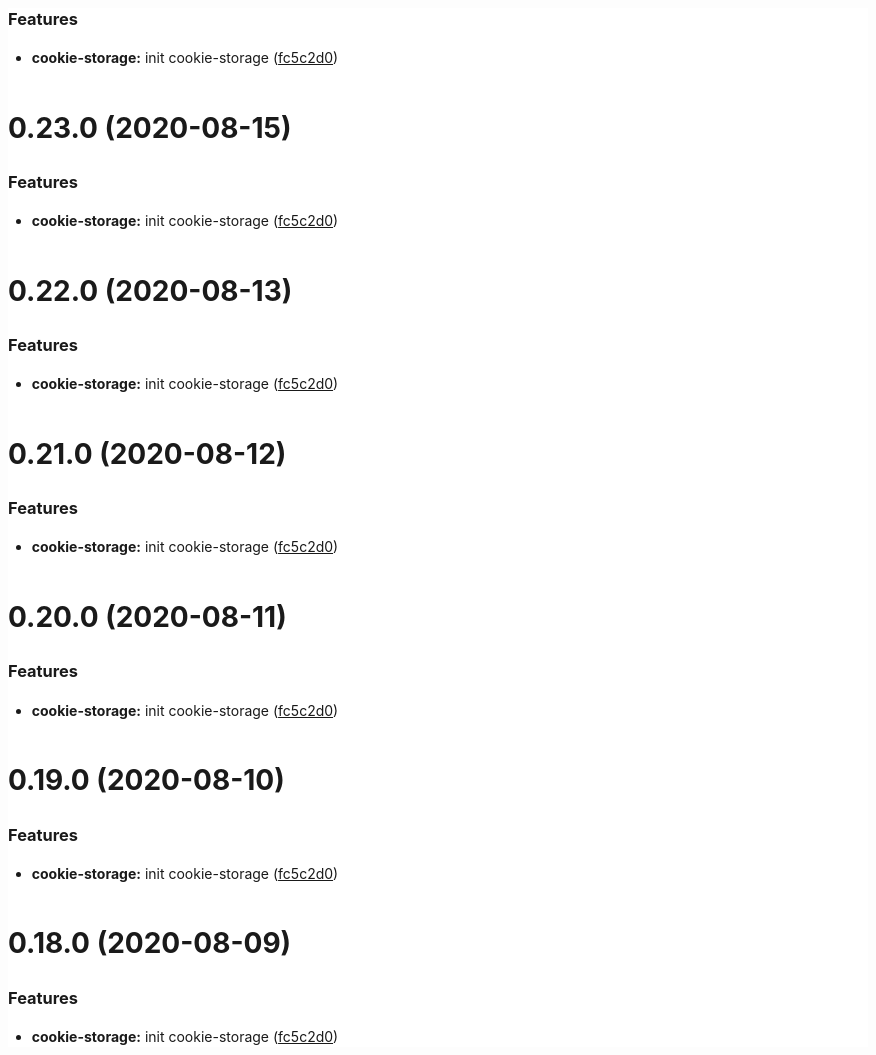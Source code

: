 ### Features

- **cookie-storage:** init cookie-storage ([fc5c2d0](https://github.com/Atlantis-Lab/shop-bmw-accessories/commit/fc5c2d0db3c4924189a7d0874726385ab9e7f496))

# 0.23.0 (2020-08-15)

### Features

- **cookie-storage:** init cookie-storage ([fc5c2d0](https://github.com/Atlantis-Lab/shop-bmw-accessories/commit/fc5c2d0db3c4924189a7d0874726385ab9e7f496))

# 0.22.0 (2020-08-13)

### Features

- **cookie-storage:** init cookie-storage ([fc5c2d0](https://github.com/Atlantis-Lab/shop-bmw-accessories/commit/fc5c2d0db3c4924189a7d0874726385ab9e7f496))

# 0.21.0 (2020-08-12)

### Features

- **cookie-storage:** init cookie-storage ([fc5c2d0](https://github.com/Atlantis-Lab/shop-bmw-accessories/commit/fc5c2d0db3c4924189a7d0874726385ab9e7f496))

# 0.20.0 (2020-08-11)

### Features

- **cookie-storage:** init cookie-storage ([fc5c2d0](https://github.com/Atlantis-Lab/shop-bmw-accessories/commit/fc5c2d0db3c4924189a7d0874726385ab9e7f496))

# 0.19.0 (2020-08-10)

### Features

- **cookie-storage:** init cookie-storage ([fc5c2d0](https://github.com/Atlantis-Lab/shop-bmw-accessories/commit/fc5c2d0db3c4924189a7d0874726385ab9e7f496))

# 0.18.0 (2020-08-09)

### Features

- **cookie-storage:** init cookie-storage ([fc5c2d0](https://github.com/Atlantis-Lab/shop-bmw-accessories/commit/fc5c2d0db3c4924189a7d0874726385ab9e7f496))
